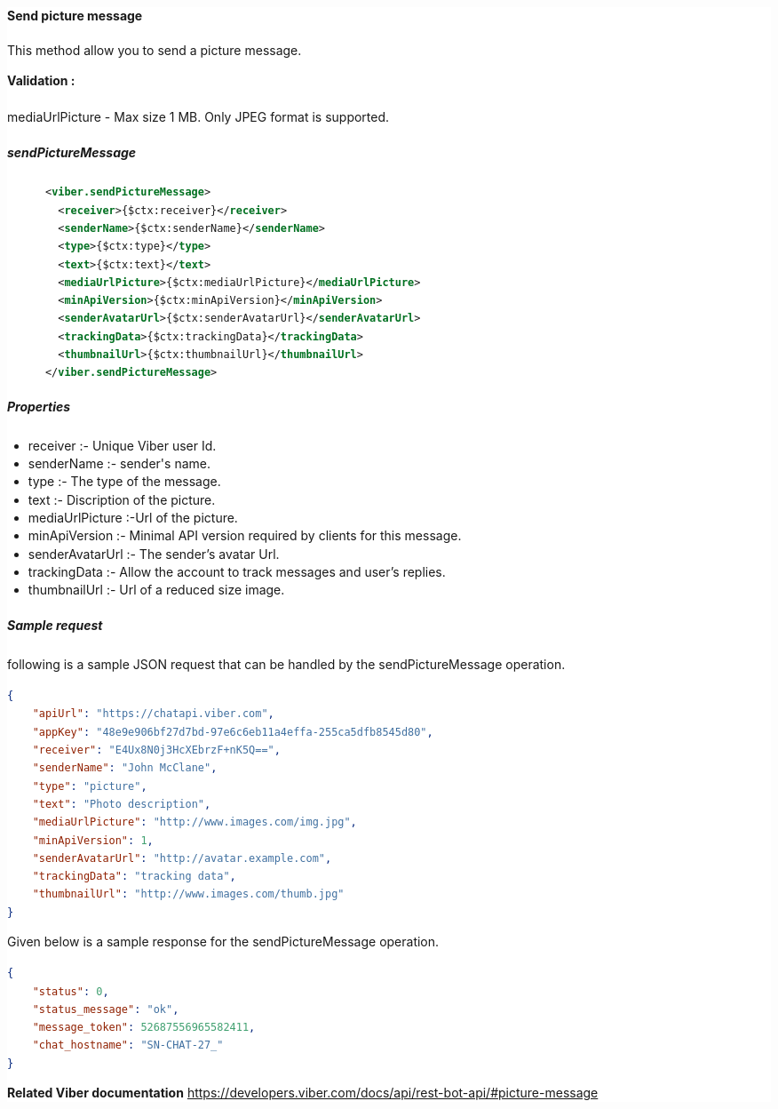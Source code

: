 #### Send  picture  message

   This method allow you to send a picture message.
   
**Validation :**<br></br>
   mediaUrlPicture -  Max size 1 MB. Only JPEG format is supported.
##### sendPictureMessage
```xml
      <viber.sendPictureMessage>
        <receiver>{$ctx:receiver}</receiver>
        <senderName>{$ctx:senderName}</senderName>
        <type>{$ctx:type}</type>
        <text>{$ctx:text}</text>
        <mediaUrlPicture>{$ctx:mediaUrlPicture}</mediaUrlPicture>
        <minApiVersion>{$ctx:minApiVersion}</minApiVersion>
        <senderAvatarUrl>{$ctx:senderAvatarUrl}</senderAvatarUrl>
        <trackingData>{$ctx:trackingData}</trackingData>
        <thumbnailUrl>{$ctx:thumbnailUrl}</thumbnailUrl>
      </viber.sendPictureMessage>
```

##### Properties

* receiver :- Unique Viber user Id.
* senderName :- sender's name.
* type :- The type of the message.
* text :- Discription of the picture.
* mediaUrlPicture :-Url of the picture.
* minApiVersion :- Minimal API version required by clients for this message.
* senderAvatarUrl :- The sender’s avatar Url.
* trackingData :- Allow the account to track messages and user’s replies.
* thumbnailUrl :- Url of a reduced size image.

##### Sample request

following is a sample JSON request that can be handled by the sendPictureMessage operation.
```json
{
    "apiUrl": "https://chatapi.viber.com",
    "appKey": "48e9e906bf27d7bd-97e6c6eb11a4effa-255ca5dfb8545d80",
    "receiver": "E4Ux8N0j3HcXEbrzF+nK5Q==",
    "senderName": "John McClane",
    "type": "picture",
    "text": "Photo description",
    "mediaUrlPicture": "http://www.images.com/img.jpg",
    "minApiVersion": 1,
    "senderAvatarUrl": "http://avatar.example.com",
    "trackingData": "tracking data",
    "thumbnailUrl": "http://www.images.com/thumb.jpg"
}
```
Given below is a sample response for the sendPictureMessage operation.

```json
{
    "status": 0,
    "status_message": "ok",
    "message_token": 52687556965582411,
    "chat_hostname": "SN-CHAT-27_"
}
```
**Related Viber documentation**
https://developers.viber.com/docs/api/rest-bot-api/#picture-message
